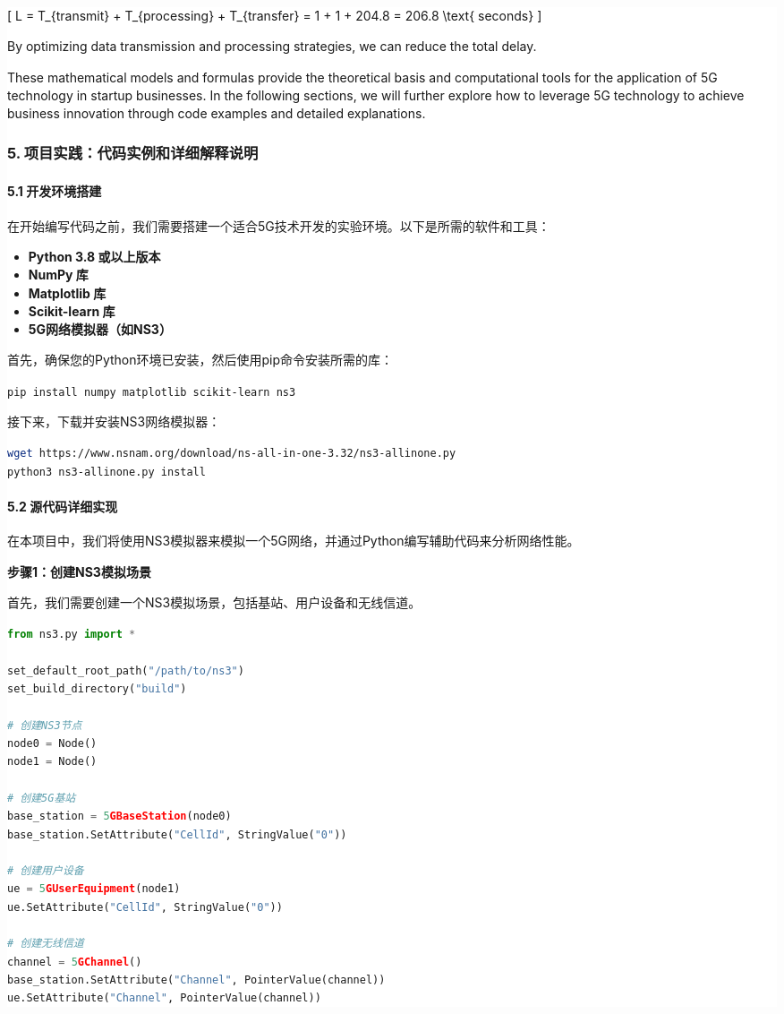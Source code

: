 \[ L = T_{transmit} + T_{processing} + T_{transfer} = 1 + 1 + 204.8 = 206.8 \text{ seconds} \]

By optimizing data transmission and processing strategies, we can reduce the total delay.

These mathematical models and formulas provide the theoretical basis and computational tools for the application of 5G technology in startup businesses. In the following sections, we will further explore how to leverage 5G technology to achieve business innovation through code examples and detailed explanations. 

### 5. 项目实践：代码实例和详细解释说明

#### 5.1 开发环境搭建

在开始编写代码之前，我们需要搭建一个适合5G技术开发的实验环境。以下是所需的软件和工具：

- **Python 3.8 或以上版本**
- **NumPy 库**
- **Matplotlib 库**
- **Scikit-learn 库**
- **5G网络模拟器（如NS3）**

首先，确保您的Python环境已安装，然后使用pip命令安装所需的库：

```bash
pip install numpy matplotlib scikit-learn ns3
```

接下来，下载并安装NS3网络模拟器：

```bash
wget https://www.nsnam.org/download/ns-all-in-one-3.32/ns3-allinone.py
python3 ns3-allinone.py install
```

#### 5.2 源代码详细实现

在本项目中，我们将使用NS3模拟器来模拟一个5G网络，并通过Python编写辅助代码来分析网络性能。

**步骤1：创建NS3模拟场景**

首先，我们需要创建一个NS3模拟场景，包括基站、用户设备和无线信道。

```python
from ns3.py import *

set_default_root_path("/path/to/ns3")
set_build_directory("build")

# 创建NS3节点
node0 = Node()
node1 = Node()

# 创建5G基站
base_station = 5GBaseStation(node0)
base_station.SetAttribute("CellId", StringValue("0"))

# 创建用户设备
ue = 5GUserEquipment(node1)
ue.SetAttribute("CellId", StringValue("0"))

# 创建无线信道
channel = 5GChannel()
base_station.SetAttribute("Channel", PointerValue(channel))
ue.SetAttribute("Channel", PointerValue(channel))
```
